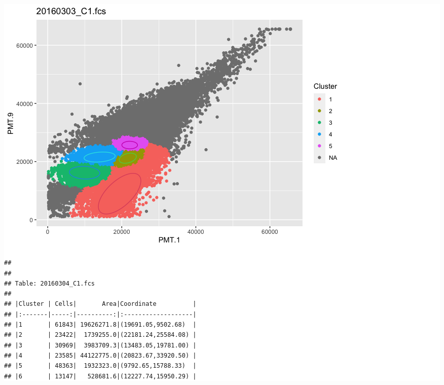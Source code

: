 ![](02c-flowEMMi-on-Liu-data_files/figure-gfm/application-9.png)

    ## 
    ## 
    ## Table: 20160304_C1.fcs
    ## 
    ## |Cluster | Cells|       Area|Coordinate          |
    ## |:-------|-----:|----------:|:-------------------|
    ## |1       | 61843| 19626271.8|(19691.05,9502.68)  |
    ## |2       | 23422|  1739255.0|(22181.24,25584.08) |
    ## |3       | 30969|  3983709.3|(13483.05,19781.00) |
    ## |4       | 23585| 44122775.0|(20823.67,33920.50) |
    ## |5       | 48363|  1932323.0|(9792.65,15788.33)  |
    ## |6       | 13147|   528681.6|(12227.74,15950.29) |
